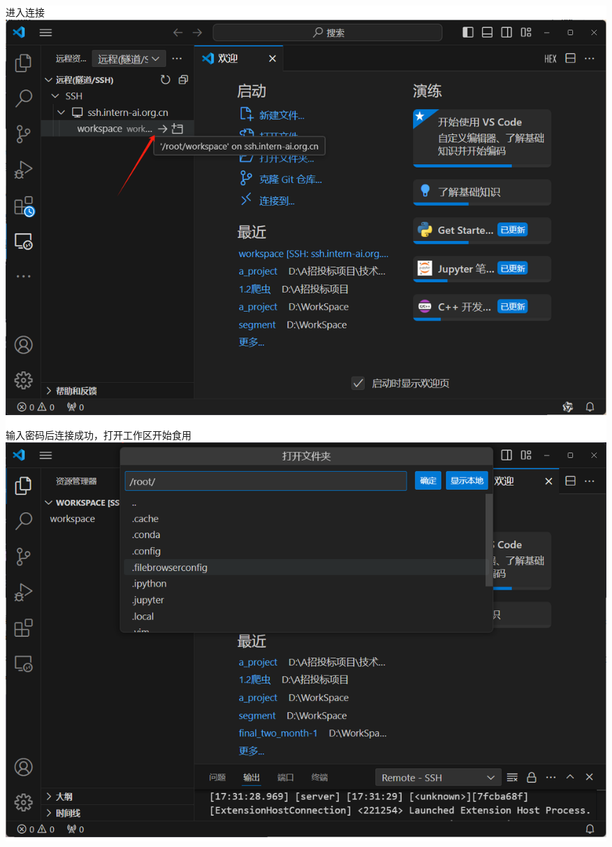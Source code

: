 进入连接![image-20240812172948464](image/image-20240812172948464.png)

输入密码后连接成功，打开工作区开始食用![image-20240812173209696](image/image-20240812173209696.png)

